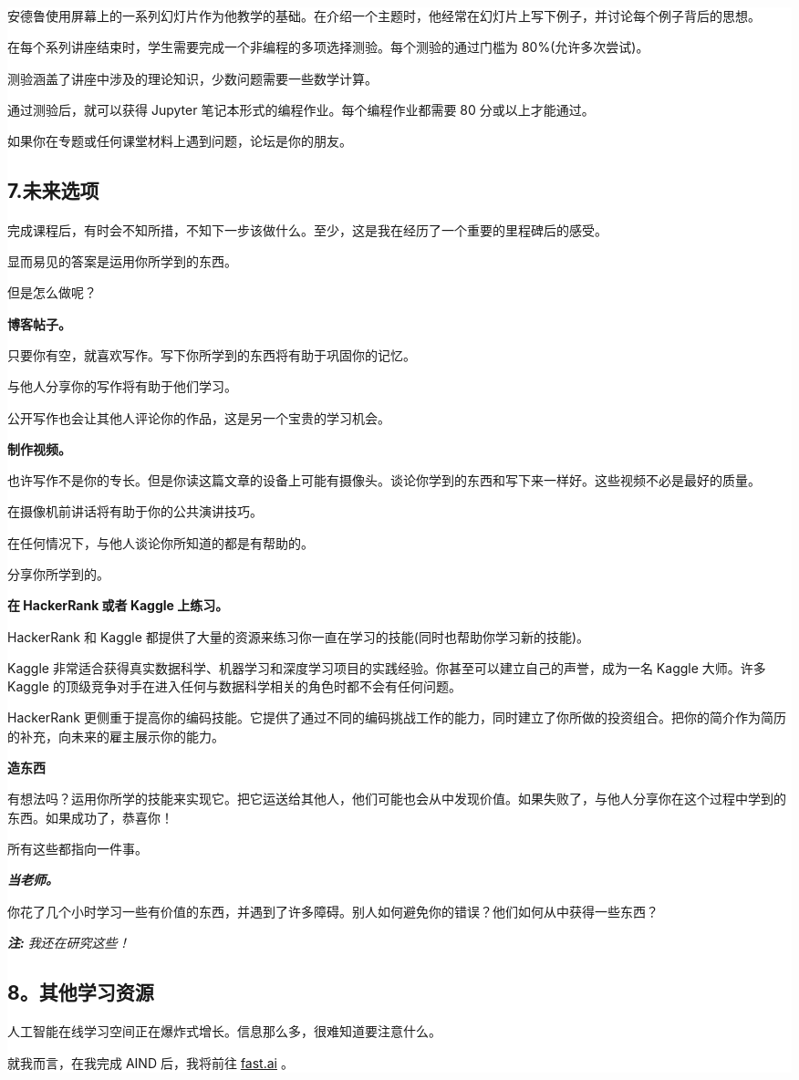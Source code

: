 安德鲁使用屏幕上的一系列幻灯片作为他教学的基础。在介绍一个主题时，他经常在幻灯片上写下例子，并讨论每个例子背后的思想。

在每个系列讲座结束时，学生需要完成一个非编程的多项选择测验。每个测验的通过门槛为 80%(允许多次尝试)。

测验涵盖了讲座中涉及的理论知识，少数问题需要一些数学计算。

通过测验后，就可以获得 Jupyter 笔记本形式的编程作业。每个编程作业都需要 80 分或以上才能通过。

如果你在专题或任何课堂材料上遇到问题，论坛是你的朋友。

## 7.未来选项

完成课程后，有时会不知所措，不知下一步该做什么。至少，这是我在经历了一个重要的里程碑后的感受。

显而易见的答案是运用你所学到的东西。

但是怎么做呢？

**博客帖子。**

只要你有空，就喜欢写作。写下你所学到的东西将有助于巩固你的记忆。

与他人分享你的写作将有助于他们学习。

公开写作也会让其他人评论你的作品，这是另一个宝贵的学习机会。

**制作视频。**

也许写作不是你的专长。但是你读这篇文章的设备上可能有摄像头。谈论你学到的东西和写下来一样好。这些视频不必是最好的质量。

在摄像机前讲话将有助于你的公共演讲技巧。

在任何情况下，与他人谈论你所知道的都是有帮助的。

分享你所学到的。

**在 HackerRank 或者 Kaggle 上练习。**

HackerRank 和 Kaggle 都提供了大量的资源来练习你一直在学习的技能(同时也帮助你学习新的技能)。

Kaggle 非常适合获得真实数据科学、机器学习和深度学习项目的实践经验。你甚至可以建立自己的声誉，成为一名 Kaggle 大师。许多 Kaggle 的顶级竞争对手在进入任何与数据科学相关的角色时都不会有任何问题。

HackerRank 更侧重于提高你的编码技能。它提供了通过不同的编码挑战工作的能力，同时建立了你所做的投资组合。把你的简介作为简历的补充，向未来的雇主展示你的能力。

**造东西**

有想法吗？运用你所学的技能来实现它。把它运送给其他人，他们可能也会从中发现价值。如果失败了，与他人分享你在这个过程中学到的东西。如果成功了，恭喜你！

所有这些都指向一件事。

***当老师。***

你花了几个小时学习一些有价值的东西，并遇到了许多障碍。别人如何避免你的错误？他们如何从中获得一些东西？

***注:*** *我还在研究这些！*

## 8。其他学习资源

人工智能在线学习空间正在爆炸式增长。信息那么多，很难知道要注意什么。

就我而言，在我完成 AIND 后，我将前往 [fast.ai](http://fast.ai) 。
